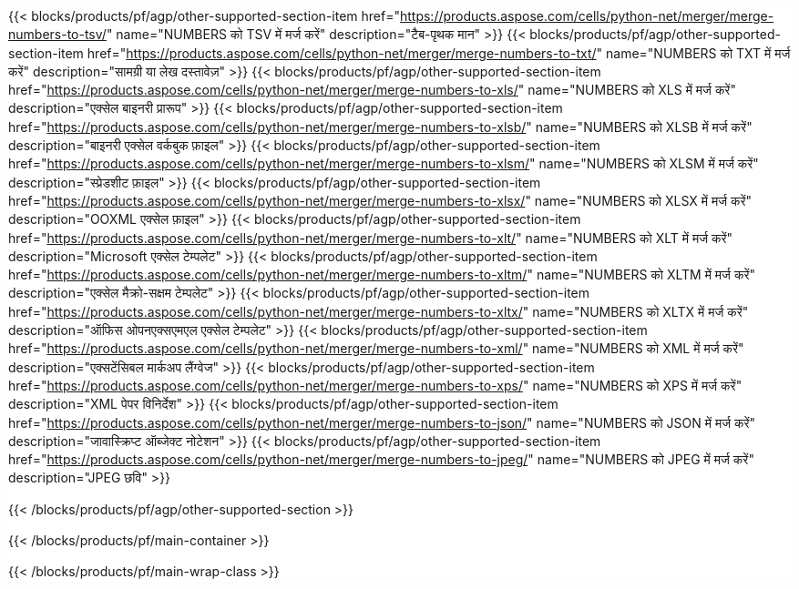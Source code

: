 {{< blocks/products/pf/agp/other-supported-section-item href="https://products.aspose.com/cells/python-net/merger/merge-numbers-to-tsv/" name="NUMBERS को TSV में मर्ज करें" description="टैब-पृथक मान" >}}
{{< blocks/products/pf/agp/other-supported-section-item href="https://products.aspose.com/cells/python-net/merger/merge-numbers-to-txt/" name="NUMBERS को TXT में मर्ज करें" description="सामग्री या लेख दस्तावेज़" >}}
{{< blocks/products/pf/agp/other-supported-section-item href="https://products.aspose.com/cells/python-net/merger/merge-numbers-to-xls/" name="NUMBERS को XLS में मर्ज करें" description="एक्सेल बाइनरी प्रारूप" >}}
{{< blocks/products/pf/agp/other-supported-section-item href="https://products.aspose.com/cells/python-net/merger/merge-numbers-to-xlsb/" name="NUMBERS को XLSB में मर्ज करें" description="बाइनरी एक्सेल वर्कबुक फ़ाइल" >}}
{{< blocks/products/pf/agp/other-supported-section-item href="https://products.aspose.com/cells/python-net/merger/merge-numbers-to-xlsm/" name="NUMBERS को XLSM में मर्ज करें" description="स्प्रेडशीट फ़ाइल" >}}
{{< blocks/products/pf/agp/other-supported-section-item href="https://products.aspose.com/cells/python-net/merger/merge-numbers-to-xlsx/" name="NUMBERS को XLSX में मर्ज करें" description="OOXML एक्सेल फ़ाइल" >}}
{{< blocks/products/pf/agp/other-supported-section-item href="https://products.aspose.com/cells/python-net/merger/merge-numbers-to-xlt/" name="NUMBERS को XLT में मर्ज करें" description="Microsoft एक्सेल टेम्पलेट" >}}
{{< blocks/products/pf/agp/other-supported-section-item href="https://products.aspose.com/cells/python-net/merger/merge-numbers-to-xltm/" name="NUMBERS को XLTM में मर्ज करें" description="एक्सेल मैक्रो-सक्षम टेम्पलेट" >}}
{{< blocks/products/pf/agp/other-supported-section-item href="https://products.aspose.com/cells/python-net/merger/merge-numbers-to-xltx/" name="NUMBERS को XLTX में मर्ज करें" description="ऑफिस ओपनएक्सएमएल एक्सेल टेम्पलेट" >}}
{{< blocks/products/pf/agp/other-supported-section-item href="https://products.aspose.com/cells/python-net/merger/merge-numbers-to-xml/" name="NUMBERS को XML में मर्ज करें" description="एक्सटेंसिबल मार्कअप लैंग्वेज" >}}
{{< blocks/products/pf/agp/other-supported-section-item href="https://products.aspose.com/cells/python-net/merger/merge-numbers-to-xps/" name="NUMBERS को XPS में मर्ज करें" description="XML पेपर विनिर्देश" >}}
{{< blocks/products/pf/agp/other-supported-section-item href="https://products.aspose.com/cells/python-net/merger/merge-numbers-to-json/" name="NUMBERS को JSON में मर्ज करें" description="जावास्क्रिप्ट ऑब्जेक्ट नोटेशन" >}}
{{< blocks/products/pf/agp/other-supported-section-item href="https://products.aspose.com/cells/python-net/merger/merge-numbers-to-jpeg/" name="NUMBERS को JPEG में मर्ज करें" description="JPEG छवि" >}}

{{< /blocks/products/pf/agp/other-supported-section >}}

{{< /blocks/products/pf/main-container >}}
    
{{< /blocks/products/pf/main-wrap-class >}}
